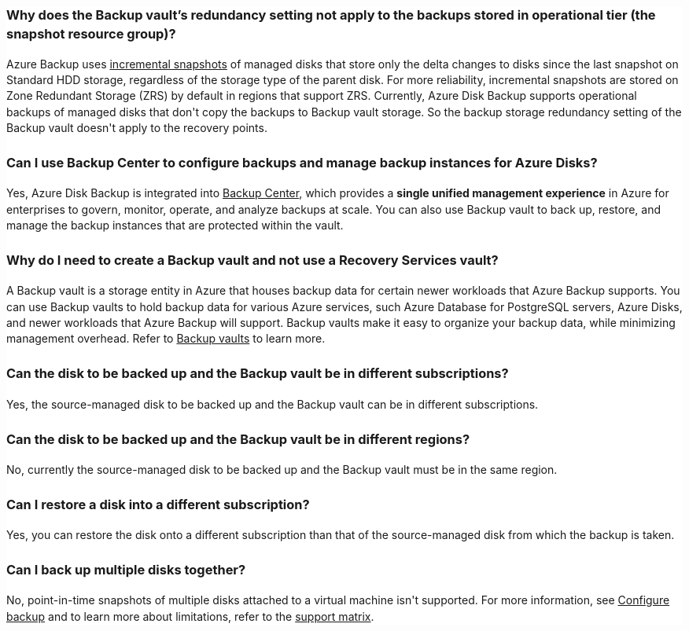### Why does the Backup vault’s redundancy setting not apply to the backups stored in operational tier (the snapshot resource group)?

Azure Backup uses [incremental snapshots](../virtual-machines/disks-incremental-snapshots.md#restrictions) of managed disks that store only the delta changes to disks since the last snapshot on Standard HDD storage, regardless of the storage type of the parent disk. For more reliability, incremental snapshots are stored on Zone Redundant Storage (ZRS) by default in regions that support ZRS. Currently, Azure Disk Backup supports operational backups of managed disks that don't copy the backups to Backup vault storage. So the backup storage redundancy setting of the Backup vault doesn't apply to the recovery points.

### Can I use Backup Center to configure backups and manage backup instances for Azure Disks?

Yes, Azure Disk Backup is integrated into [Backup Center](backup-center-overview.md), which provides a **single unified management experience** in Azure for enterprises to govern, monitor, operate, and analyze backups at scale. You can also use Backup vault to back up, restore, and manage the backup instances that are protected within the vault.

### Why do I need to create a Backup vault and not use a Recovery Services vault?

A Backup vault is a storage entity in Azure that houses backup data for certain newer workloads that Azure Backup supports. You can use Backup vaults to hold backup data for various Azure services, such Azure Database for PostgreSQL servers, Azure Disks, and newer workloads that Azure Backup will support. Backup vaults make it easy to organize your backup data, while minimizing management overhead. Refer to [Backup vaults](./backup-vault-overview.md) to learn more.

### Can the disk to be backed up and the Backup vault be in different subscriptions?

Yes, the source-managed disk to be backed up and the Backup vault can be in different subscriptions.

### Can the disk to be backed up and the Backup vault be in different regions?

No, currently the source-managed disk to be backed up and the Backup vault must be in the same region.

### Can I restore a disk into a different subscription?

Yes, you can restore the disk onto a different subscription than that of the source-managed disk from which the backup is taken.

### Can I back up multiple disks together?

No, point-in-time snapshots of multiple disks attached to a virtual machine isn't supported. For more information, see [Configure backup](backup-managed-disks.md#configure-backup) and to learn more about limitations, refer to the [support matrix](disk-backup-support-matrix.md).
